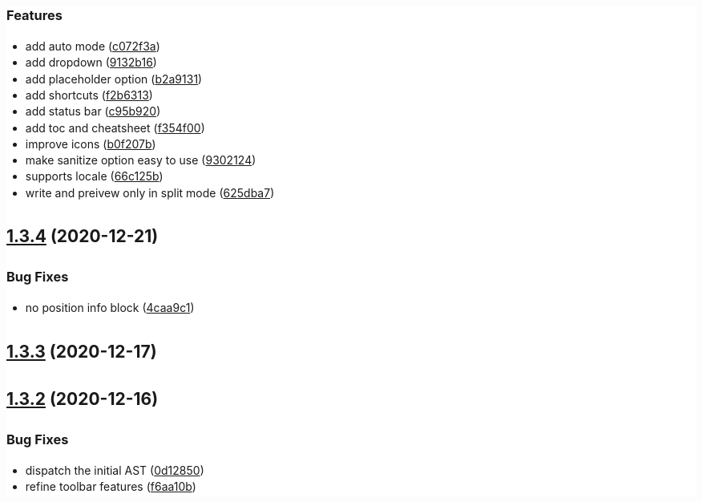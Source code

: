 
### Features

* add auto mode ([c072f3a](https://github.com/bytedance/bytemd/commit/c072f3a75bddcb5edcf69dc90eac297e77a01f67))
* add dropdown ([9132b16](https://github.com/bytedance/bytemd/commit/9132b1601b02325c48e8b49084296b3f937280c5))
* add placeholder option ([b2a9131](https://github.com/bytedance/bytemd/commit/b2a9131d0dc0391bdfc422e7cdbb4ccee8e58489))
* add shortcuts ([f2b6313](https://github.com/bytedance/bytemd/commit/f2b63136dd0ee00dbe88fa1c897a7c2df7652ddd))
* add status bar ([c95b920](https://github.com/bytedance/bytemd/commit/c95b920ce4e37e5a1610afb1d26d2ab34d958fad))
* add toc and cheatsheet ([f354f00](https://github.com/bytedance/bytemd/commit/f354f00ef4e1f1ec107e8d856ac9fb8db2676f74))
* improve icons ([b0f207b](https://github.com/bytedance/bytemd/commit/b0f207bb2d60f1d65060484ab9cf3c24b2952d29))
* make sanitize option easy to use ([9302124](https://github.com/bytedance/bytemd/commit/9302124a3a5452f1f37975fd590250c766709eb8))
* supports locale ([66c125b](https://github.com/bytedance/bytemd/commit/66c125b0a01e2e1c2172a4e9dd8afa6996a76838))
* write and preivew only in split mode ([625dba7](https://github.com/bytedance/bytemd/commit/625dba7a447cf79ccda2ecd31363fc87517f96e8))



## [1.3.4](https://github.com/bytedance/bytemd/compare/v1.3.3...v1.3.4) (2020-12-21)


### Bug Fixes

* no position info block ([4caa9c1](https://github.com/bytedance/bytemd/commit/4caa9c109361c8a9ccee8d25e766a92dba867905))



## [1.3.3](https://github.com/bytedance/bytemd/compare/v1.3.2...v1.3.3) (2020-12-17)



## [1.3.2](https://github.com/bytedance/bytemd/compare/v1.3.1...v1.3.2) (2020-12-16)


### Bug Fixes

* dispatch the initial AST ([0d12850](https://github.com/bytedance/bytemd/commit/0d128508bf5f71d566edf53c4281377c22186e11))
* refine toolbar features ([f6aa10b](https://github.com/bytedance/bytemd/commit/f6aa10bf94cbc9dec4cd1f5cc34b151e2d5d54f0))

